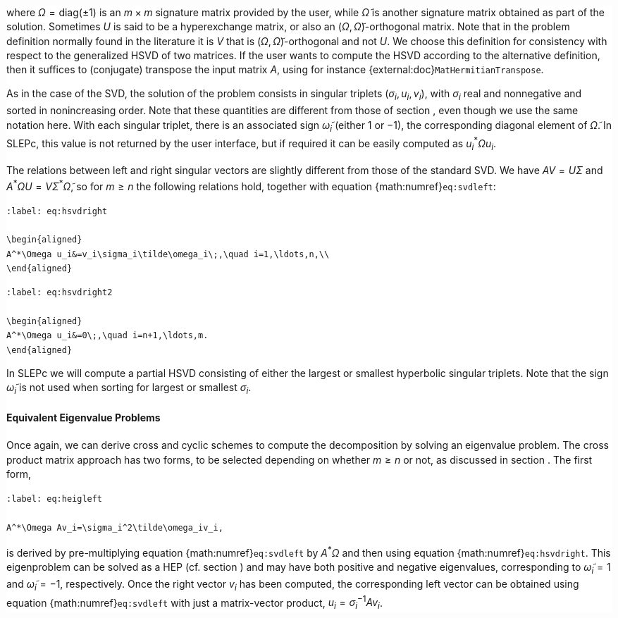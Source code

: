  where $\Omega=\mathrm{diag}(\pm 1)$ is an $m\times m$ signature matrix provided by the user, while $\tilde\Omega$ is another signature matrix obtained as part of the solution. Sometimes $U$ is said to be a hyperexchange matrix, or also an $(\Omega,\tilde\Omega)$-orthogonal matrix. Note that in the problem definition normally found in the literature it is $V$ that is $(\Omega,\tilde\Omega)$-orthogonal and not $U$. We choose this definition for consistency with respect to the generalized HSVD of two matrices. If the user wants to compute the HSVD according to the alternative definition, then it suffices to (conjugate) transpose the input matrix $A$, using for instance {external:doc}`MatHermitianTranspose`.

As in the case of the SVD, the solution of the problem consists in singular triplets $(\sigma_i,u_i,v_i)$, with $\sigma_i$ real and nonnegative and sorted in nonincreasing order. Note that these quantities are different from those of section [](#sec:svd), even though we use the same notation here. With each singular triplet, there is an associated sign $\tilde\omega_i$ (either 1 or $-1$), the corresponding diagonal element of $\tilde\Omega$. In SLEPc, this value is not returned by the user interface, but if required it can be easily computed as $u_i^*\Omega u_i$.

The relations between left and right singular vectors are slightly different from those of the standard SVD. We have $AV=U\Sigma$ and $A^*\Omega U=V\Sigma^*\tilde\Omega$, so for $m\geq n$ the following relations hold, together with equation {math:numref}`eq:svdleft`:

```{math}
:label: eq:hsvdright

\begin{aligned}
A^*\Omega u_i&=v_i\sigma_i\tilde\omega_i\;,\quad i=1,\ldots,n,\\
\end{aligned}
```

```{math}
:label: eq:hsvdright2

\begin{aligned}
A^*\Omega u_i&=0\;,\quad i=n+1,\ldots,m.
\end{aligned}
```

 In SLEPc we will compute a partial HSVD consisting of either the largest or smallest hyperbolic singular triplets. Note that the sign $\tilde\omega_i$ is not used when sorting for largest or smallest $\sigma_i$.

#### Equivalent Eigenvalue Problems

Once again, we can derive cross and cyclic schemes to compute the decomposition by solving an eigenvalue problem. The cross product matrix approach has two forms, to be selected depending on whether $m\geq n$ or not, as discussed in section [](#sec:svd). The first form,

```{math}
:label: eq:heigleft

A^*\Omega Av_i=\sigma_i^2\tilde\omega_iv_i,
```

is derived by pre-multiplying equation {math:numref}`eq:svdleft` by $A^*\Omega$ and then using equation {math:numref}`eq:hsvdright`. This eigenproblem can be solved as a HEP (cf. section [](#sec:defprob)) and may have both positive and negative eigenvalues, corresponding to $\tilde\omega_i=1$ and $\tilde\omega_i=-1$, respectively. Once the right vector $v_i$ has been computed, the corresponding left vector can be obtained using equation {math:numref}`eq:svdleft` with just a matrix-vector product, $u_i=\sigma_i^{-1}Av_i$.

